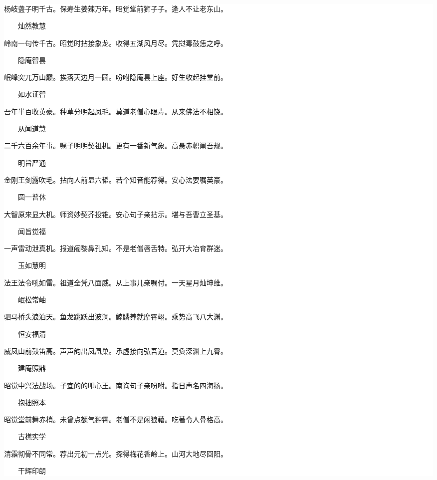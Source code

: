 杨岐盏子明千古。保寿生姜辣万年。昭觉堂前狮子子。逢人不让老东山。

　　灿然教慧

岭南一句传千古。昭觉时拈接象龙。收得五湖风月尽。凭挝毒鼓恁之呼。

　　隐庵智昙

岷峰突兀万山巅。挨落天边月一圆。吩咐隐庵昙上座。好生收起挂堂前。

　　如水证智

吾年半百收英豪。种草分明起凤毛。莫道老僧心眼毒。从来佛法不相饶。

　　从闻道慧

二千六百余年事。嘱子明明契祖机。更有一番新气象。高悬赤帜阐吾规。

　　明旨严通

金刚王剑露吹毛。拈向人前显六韬。若个知音能荐得。安心法要嘱英豪。

　　圆一普休

大智原来显大机。师资妙契芥投锥。安心句子亲拈示。堪与吾曹立圣基。

　　闻旨觉福

一声雷动泄真机。报道阇黎鼻孔知。不是老僧唇舌特。弘开大冶育群迷。

　　玉如慧明

法王法令吼如雷。祖道全凭八面威。从上事儿亲嘱付。一天星月灿坤维。

　　岷松常岫

驷马桥头浪泊天。鱼龙跳跃出波澜。鲸鳞养就摩霄翊。乘势高飞八大渊。

　　恒安福清

威凤山前鼓笛高。声声韵出凤凰巢。承虚接向弘吾道。莫负深渊上九霄。

　　建庵照鼎

昭觉中兴法战场。子宜的的叩心王。南询句子亲吩咐。指日声名四海扬。

　　抱拙照本

昭觉堂前舞赤梢。未曾点额气翀霄。老僧不是闲狼藉。吃著令人骨格高。

　　古樵实学

清霜彻骨不同常。荐出元初一点光。探得梅花香岭上。山河大地尽回阳。

　　干辉印朗

